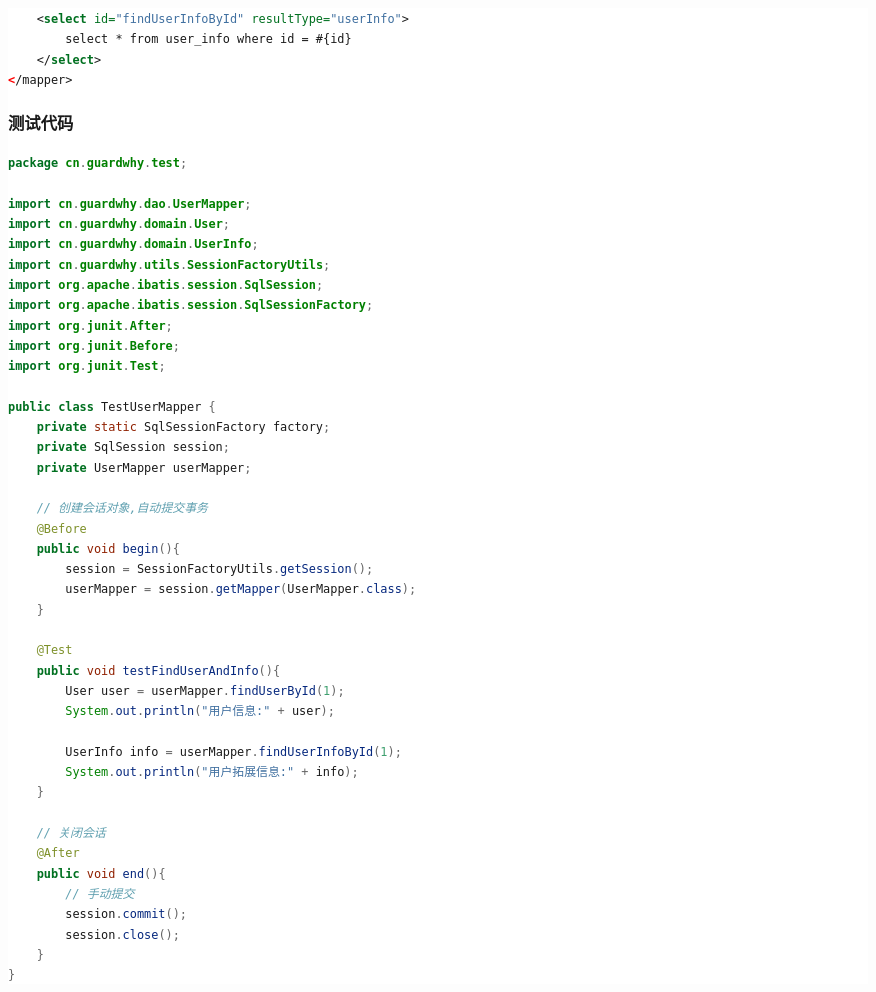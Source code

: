 ```xml
    <select id="findUserInfoById" resultType="userInfo">
        select * from user_info where id = #{id}
    </select>
</mapper>
```

### 测试代码

```java
package cn.guardwhy.test;

import cn.guardwhy.dao.UserMapper;
import cn.guardwhy.domain.User;
import cn.guardwhy.domain.UserInfo;
import cn.guardwhy.utils.SessionFactoryUtils;
import org.apache.ibatis.session.SqlSession;
import org.apache.ibatis.session.SqlSessionFactory;
import org.junit.After;
import org.junit.Before;
import org.junit.Test;

public class TestUserMapper {
    private static SqlSessionFactory factory;
    private SqlSession session;
    private UserMapper userMapper;

    // 创建会话对象,自动提交事务
    @Before
    public void begin(){
        session = SessionFactoryUtils.getSession();
        userMapper = session.getMapper(UserMapper.class);
    }

    @Test
    public void testFindUserAndInfo(){
        User user = userMapper.findUserById(1);
        System.out.println("用户信息:" + user);

        UserInfo info = userMapper.findUserInfoById(1);
        System.out.println("用户拓展信息:" + info);
    }

    // 关闭会话
    @After
    public void end(){
        // 手动提交
        session.commit();
        session.close();
    }
}
```
